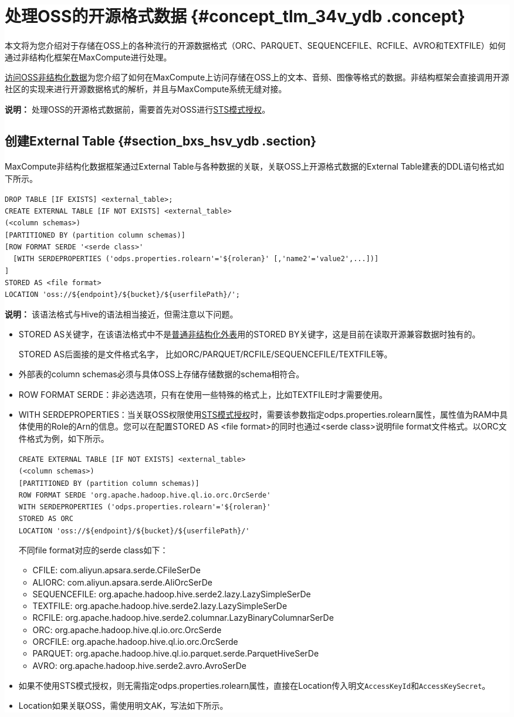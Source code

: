# 处理OSS的开源格式数据 {#concept_tlm_34v_ydb .concept}

本文将为您介绍对于存储在OSS上的各种流行的开源数据格式（ORC、PARQUET、SEQUENCEFILE、RCFILE、AVRO和TEXTFILE）如何通过非结构化框架在MaxCompute进行处理。

[访问OSS非结构化数据](intl.zh-CN/用户指南/外部表/访问OSS非结构化数据.md)为您介绍了如何在MaxCompute上访问存储在OSS上的文本、音频、图像等格式的数据。非结构框架会直接调用开源社区的实现来进行开源数据格式的解析，并且与MaxCompute系统无缝对接。

**说明：** 处理OSS的开源格式数据前，需要首先对OSS进行[STS模式授权](intl.zh-CN/用户指南/外部表/OSS的STS模式授权.md)。

## 创建External Table {#section_bxs_hsv_ydb .section}

MaxCompute非结构化数据框架通过External Table与各种数据的关联，关联OSS上开源格式数据的External Table建表的DDL语句格式如下所示。

```
DROP TABLE [IF EXISTS] <external_table>;
CREATE EXTERNAL TABLE [IF NOT EXISTS] <external_table>
(<column schemas>)
[PARTITIONED BY (partition column schemas)]
[ROW FORMAT SERDE '<serde class>'
  [WITH SERDEPROPERTIES ('odps.properties.rolearn'='${roleran}' [,'name2'='value2',...])]
]
STORED AS <file format>
LOCATION 'oss://${endpoint}/${bucket}/${userfilePath}/';
```

**说明：** 该语法格式与Hive的语法相当接近，但需注意以下问题。

-   STORED AS关键字，在该语法格式中不是[普通非结构化外表](intl.zh-CN/用户指南/外部表/访问OSS非结构化数据.md)用的STORED BY关键字，这是目前在读取开源兼容数据时独有的。

    STORED AS后面接的是文件格式名字， 比如ORC/PARQUET/RCFILE/SEQUENCEFILE/TEXTFILE等。

-   外部表的column schemas必须与具体OSS上存储存储数据的schema相符合。
-   ROW FORMAT SERDE：非必选选项，只有在使用一些特殊的格式上，比如TEXTFILE时才需要使用。
-   WITH SERDEPROPERTIES：当关联OSS权限使用[STS模式授权](intl.zh-CN/用户指南/外部表/OSS的STS模式授权.md)时，需要该参数指定odps.properties.rolearn属性，属性值为RAM中具体使用的Role的Arn的信息。您可以在配置STORED AS <file format\>的同时也通过<serde class\>说明file format文件格式。以ORC文件格式为例，如下所示。

    ```
    CREATE EXTERNAL TABLE [IF NOT EXISTS] <external_table>
    (<column schemas>)
    [PARTITIONED BY (partition column schemas)]
    ROW FORMAT SERDE 'org.apache.hadoop.hive.ql.io.orc.OrcSerde'
    WITH SERDEPROPERTIES ('odps.properties.rolearn'='${roleran}'
    STORED AS ORC
    LOCATION 'oss://${endpoint}/${bucket}/${userfilePath}/'
    ```

    不同file format对应的serde class如下：

    -   CFILE: com.aliyun.apsara.serde.CFileSerDe
    -   ALIORC: com.aliyun.apsara.serde.AliOrcSerDe
    -   SEQUENCEFILE: org.apache.hadoop.hive.serde2.lazy.LazySimpleSerDe
    -   TEXTFILE: org.apache.hadoop.hive.serde2.lazy.LazySimpleSerDe
    -   RCFILE: org.apache.hadoop.hive.serde2.columnar.LazyBinaryColumnarSerDe
    -   ORC: org.apache.hadoop.hive.ql.io.orc.OrcSerde
    -   ORCFILE: org.apache.hadoop.hive.ql.io.orc.OrcSerde
    -   PARQUET: org.apache.hadoop.hive.ql.io.parquet.serde.ParquetHiveSerDe
    -   AVRO: org.apache.hadoop.hive.serde2.avro.AvroSerDe
-   如果不使用STS模式授权，则无需指定odps.properties.rolearn属性，直接在Location传入明文`AccessKeyId`和`AccessKeySecret`。
-   Location如果关联OSS，需使用明文AK，写法如下所示。
